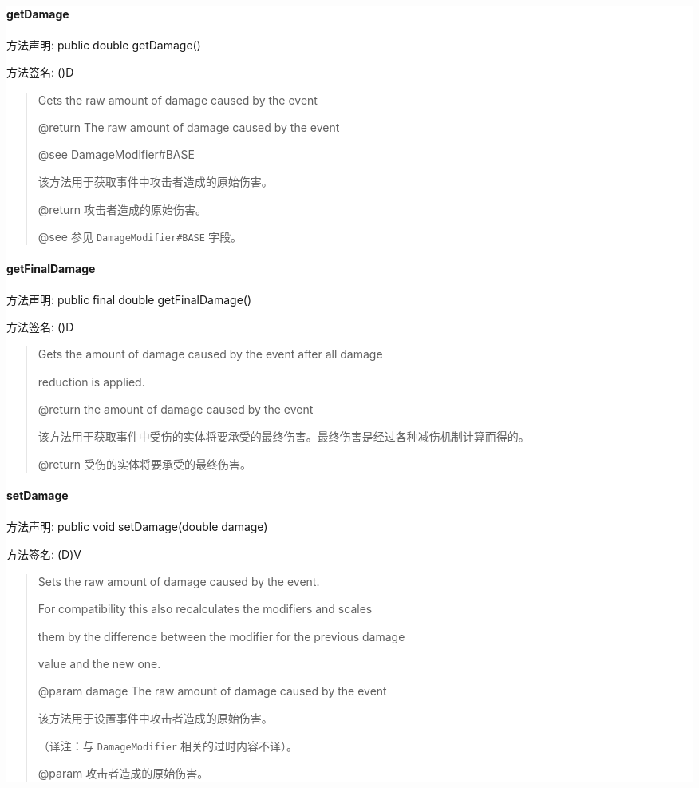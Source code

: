 #### getDamage

方法声明: public double getDamage()

方法签名: ()D

> Gets the raw amount of damage caused by the event
>
> @return The raw amount of damage caused by the event
>
> @see DamageModifier#BASE
>
> 该方法用于获取事件中攻击者造成的原始伤害。
>
> @return 攻击者造成的原始伤害。
>
> @see 参见 `DamageModifier#BASE` 字段。

#### getFinalDamage

方法声明: public final double getFinalDamage()

方法签名: ()D

> Gets the amount of damage caused by the event after all damage
>
> reduction is applied.
>
> @return the amount of damage caused by the event
>
> 该方法用于获取事件中受伤的实体将要承受的最终伤害。最终伤害是经过各种减伤机制计算而得的。
>
> @return 受伤的实体将要承受的最终伤害。

#### setDamage

方法声明: public void setDamage(double damage)

方法签名: (D)V

> Sets the raw amount of damage caused by the event.
>
> <p>
>
> For compatibility this also recalculates the modifiers and scales
>
> them by the difference between the modifier for the previous damage
>
> value and the new one.
>
> @param damage The raw amount of damage caused by the event
>
> 该方法用于设置事件中攻击者造成的原始伤害。
>
> （译注：与 `DamageModifier` 相关的过时内容不译）。
>
> @param 攻击者造成的原始伤害。
